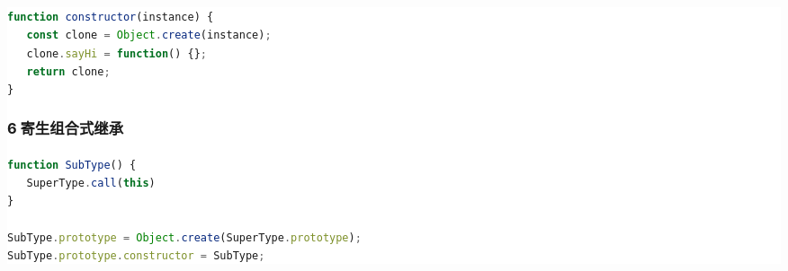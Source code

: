 ``` js
function constructor(instance) {
   const clone = Object.create(instance);
   clone.sayHi = function() {};
   return clone;
}
```

### 6 寄生组合式继承

``` js
function SubType() {
   SuperType.call(this)
}

SubType.prototype = Object.create(SuperType.prototype);
SubType.prototype.constructor = SubType;
```
